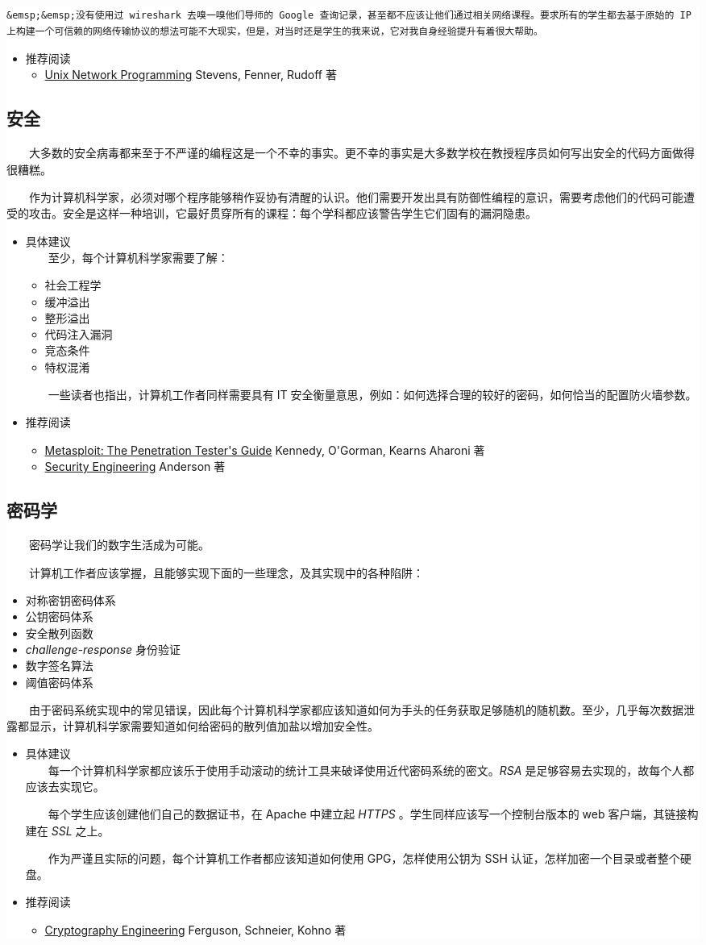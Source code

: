 	&emsp;&emsp;没有使用过 wireshark 去嗅一嗅他们导师的 Google 查询记录，甚至都不应该让他们通过相关网络课程。要求所有的学生都去基于原始的 IP 上构建一个可信赖的网络传输协议的想法可能不大现实，但是，对当时还是学生的我来说，它对我自身经验提升有着很大帮助。

* 推荐阅读
	* [Unix Network Programming](http://www.amazon.com/gp/product/0131411551/ref=as_li_ss_tl?ie=UTF8&tag=ucmbread-20&linkCode=as2&camp=217145&creative=399369&creativeASIN=0131411551) Stevens, Fenner, Rudoff 著

## 安全
&emsp;&emsp;大多数的安全病毒都来至于不严谨的编程这是一个不幸的事实。更不幸的事实是大多数学校在教授程序员如何写出安全的代码方面做得很糟糕。

&emsp;&emsp;作为计算机科学家，必须对哪个程序能够稍作妥协有清醒的认识。他们需要开发出具有防御性编程的意识，需要考虑他们的代码可能遭受的攻击。安全是这样一种培训，它最好贯穿所有的课程：每个学科都应该警告学生它们固有的漏洞隐患。

* 具体建议  
&emsp;&emsp;至少，每个计算机科学家需要了解：<br />  
	* 社会工程学
	* 缓冲溢出
	* 整形溢出
	* 代码注入漏洞
	* 竞态条件
	* 特权混淆

	&emsp;&emsp;一些读者也指出，计算机工作者同样需要具有 IT 安全衡量意思，例如：如何选择合理的较好的密码，如何恰当的配置防火墙参数。

* 推荐阅读
	* [Metasploit: The Penetration Tester's Guide](http://www.amazon.com/gp/product/159327288X/ref=as_li_ss_tl?ie=UTF8&tag=ucmbread-20&linkCode=as2&camp=217145&creative=399373&creativeASIN=159327288X) Kennedy, O'Gorman, Kearns Aharoni 著
	* [Security Engineering](http://www.amazon.com/gp/product/0470068523/ref=as_li_ss_tl?ie=UTF8&camp=1789&creative=390957&creativeASIN=0470068523&linkCode=as2&tag=ucmbread-20)  Anderson 著

## 密码学
&emsp;&emsp;密码学让我们的数字生活成为可能。

&emsp;&emsp;计算机工作者应该掌握，且能够实现下面的一些理念，及其实现中的各种陷阱：
  
* 对称密钥密码体系
* 公钥密码体系
* 安全散列函数
* *challenge-response* 身份验证
* 数字签名算法
* 阈值密码体系

&emsp;&emsp;由于密码系统实现中的常见错误，因此每个计算机科学家都应该知道如何为手头的任务获取足够随机的随机数。至少，几乎每次数据泄露都显示，计算机科学家需要知道如何给密码的散列值加盐以增加安全性。

* 具体建议  
&emsp;&emsp;每一个计算机科学家都应该乐于使用手动滚动的统计工具来破译使用近代密码系统的密文。*RSA* 是足够容易去实现的，故每个人都应该去实现它。  
	  
	&emsp;&emsp;每个学生应该创建他们自己的数据证书，在 Apache 中建立起 *HTTPS* 。学生同样应该写一个控制台版本的 web 客户端，其链接构建在 *SSL* 之上。

	&emsp;&emsp;作为严谨且实际的问题，每个计算机工作者都应该知道如何使用 GPG，怎样使用公钥为 SSH 认证，怎样加密一个目录或者整个硬盘。

* 推荐阅读
	* [Cryptography Engineering](http://www.amazon.com/gp/product/0470474246/ref=as_li_ss_tl?ie=UTF8&tag=ucmbread-20&linkCode=as2&camp=217145&creative=399369&creativeASIN=0470474246)  Ferguson, Schneier, Kohno 著
